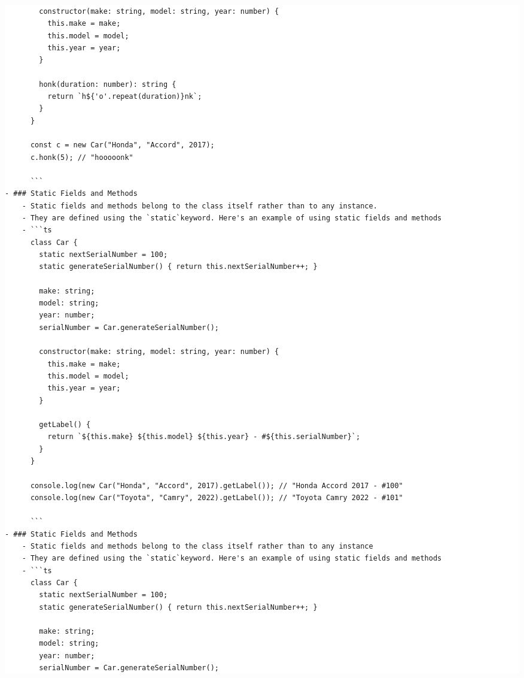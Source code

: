 		    constructor(make: string, model: string, year: number) {
		      this.make = make;
		      this.model = model;
		      this.year = year;
		    }
		  
		    honk(duration: number): string {
		      return `h${'o'.repeat(duration)}nk`;
		    }
		  }
		  
		  const c = new Car("Honda", "Accord", 2017);
		  c.honk(5); // "hooooonk"
		  
		  ```
	- ### Static Fields and Methods
		- Static fields and methods belong to the class itself rather than to any instance.
		- They are defined using the `static`keyword. Here's an example of using static fields and methods
		- ```ts
		  class Car {
		    static nextSerialNumber = 100;
		    static generateSerialNumber() { return this.nextSerialNumber++; }
		  
		    make: string;
		    model: string;
		    year: number;
		    serialNumber = Car.generateSerialNumber();
		  
		    constructor(make: string, model: string, year: number) {
		      this.make = make;
		      this.model = model;
		      this.year = year;
		    }
		  
		    getLabel() {
		      return `${this.make} ${this.model} ${this.year} - #${this.serialNumber}`;
		    }
		  }
		  
		  console.log(new Car("Honda", "Accord", 2017).getLabel()); // "Honda Accord 2017 - #100"
		  console.log(new Car("Toyota", "Camry", 2022).getLabel()); // "Toyota Camry 2022 - #101"
		  
		  ```
	- ### Static Fields and Methods
		- Static fields and methods belong to the class itself rather than to any instance
		- They are defined using the `static`keyword. Here's an example of using static fields and methods
		- ```ts
		  class Car {
		    static nextSerialNumber = 100;
		    static generateSerialNumber() { return this.nextSerialNumber++; }
		  
		    make: string;
		    model: string;
		    year: number;
		    serialNumber = Car.generateSerialNumber();
		  